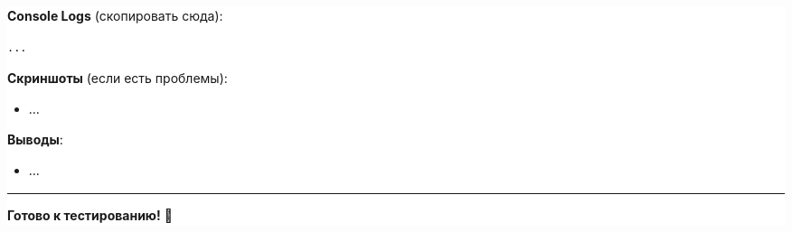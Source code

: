 **Console Logs** (скопировать сюда):
```
...
```

**Скриншоты** (если есть проблемы):
- ...

**Выводы**:
- ...

---

**Готово к тестированию!** 🚀

